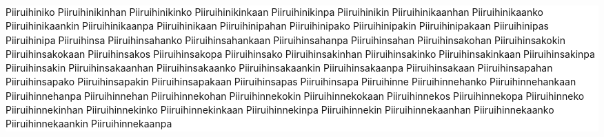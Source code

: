 Piiruihiniko
Piiruihinikinhan
Piiruihinikinko
Piiruihinikinkaan
Piiruihinikinpa
Piiruihinikin
Piiruihinikaanhan
Piiruihinikaanko
Piiruihinikaankin
Piiruihinikaanpa
Piiruihinikaan
Piiruihinipahan
Piiruihinipako
Piiruihinipakin
Piiruihinipakaan
Piiruihinipas
Piiruihinipa
Piiruihinsa
Piiruihinsahanko
Piiruihinsahankaan
Piiruihinsahanpa
Piiruihinsahan
Piiruihinsakohan
Piiruihinsakokin
Piiruihinsakokaan
Piiruihinsakos
Piiruihinsakopa
Piiruihinsako
Piiruihinsakinhan
Piiruihinsakinko
Piiruihinsakinkaan
Piiruihinsakinpa
Piiruihinsakin
Piiruihinsakaanhan
Piiruihinsakaanko
Piiruihinsakaankin
Piiruihinsakaanpa
Piiruihinsakaan
Piiruihinsapahan
Piiruihinsapako
Piiruihinsapakin
Piiruihinsapakaan
Piiruihinsapas
Piiruihinsapa
Piiruihinne
Piiruihinnehanko
Piiruihinnehankaan
Piiruihinnehanpa
Piiruihinnehan
Piiruihinnekohan
Piiruihinnekokin
Piiruihinnekokaan
Piiruihinnekos
Piiruihinnekopa
Piiruihinneko
Piiruihinnekinhan
Piiruihinnekinko
Piiruihinnekinkaan
Piiruihinnekinpa
Piiruihinnekin
Piiruihinnekaanhan
Piiruihinnekaanko
Piiruihinnekaankin
Piiruihinnekaanpa